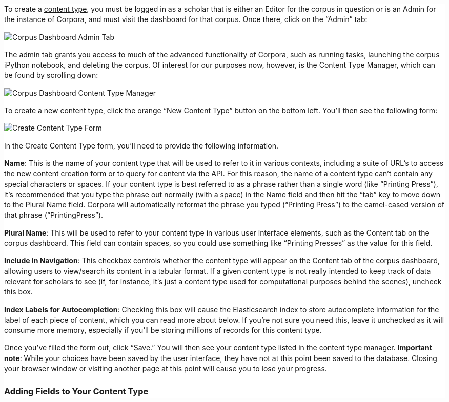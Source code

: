 To create a [content type](/corpora/#content-type), you must be logged in as a scholar that is either an Editor for the corpus
in question or is an Admin for the instance of Corpora, and must visit the dashboard for that corpus. Once there, click
on the “Admin” tab:

![Corpus Dashboard Admin Tab](assets/img/dashboard-admin.png "Corpus Dashboard Admin Tab")

The admin tab grants you access to much of the advanced functionality of Corpora, such as running tasks, launching the
corpus iPython notebook, and deleting the corpus. Of interest for our purposes now, however, is the Content Type Manager, which
can be found by scrolling down:

![Corpus Dashboard Content Type Manager](assets/img/dashboard_ct_manager.png "Corpus Dashboard Content Type Manager")

To create a new content type, click the orange “New Content Type” button on the bottom left. You’ll then see the
following form:

![Create Content Type Form](assets/img/dashboard_create_ct.png "Create Content Type Form")

In the Create Content Type form, you’ll need to provide the following information.

**Name**: This is the name of your content type that will be used to refer to it in various contexts, including a suite of URL’s to access the new content creation form or to query for content via the API. For this reason, the name of a content type can’t contain any special characters or spaces. If your content type is best referred to as a phrase rather than a single word (like “Printing Press”), it’s recommended that you type the phrase out normally (with a space) in the Name field and then hit the “tab” key to move down to the Plural Name field. Corpora will automatically reformat the phrase you typed (“Printing Press”) to the camel-cased version of that phrase (“PrintingPress”).

**Plural Name**: This will be used to refer to your content type in various user interface elements, such as the Content tab on the corpus dashboard. This field can contain spaces, so you could use something like “Printing Presses” as the value for this field.

**Include in Navigation**: This checkbox controls whether the content type will appear on the Content tab of the corpus dashboard, allowing users to view/search its content in a tabular format. If a given content type is not really intended to keep track of data relevant for scholars to see (if, for instance, it’s just a content type used for computational purposes behind the scenes), uncheck this box.

**Index Labels for Autocompletion**: Checking this box will cause the Elasticsearch index to store autocomplete information for the label of each piece of content, which you can read more about below. If you’re not sure you need this, leave it unchecked as it will consume more memory, especially if you’ll be storing millions of records for this content type.

Once you’ve filled the form out, click “Save.” You will then see your content type listed in the content type manager. **Important note**: While your choices have been saved by the user interface, they have not at this point been saved to the database. Closing your browser window or visiting another page at this point will cause you to lose your progress.

### Adding Fields to Your Content Type
